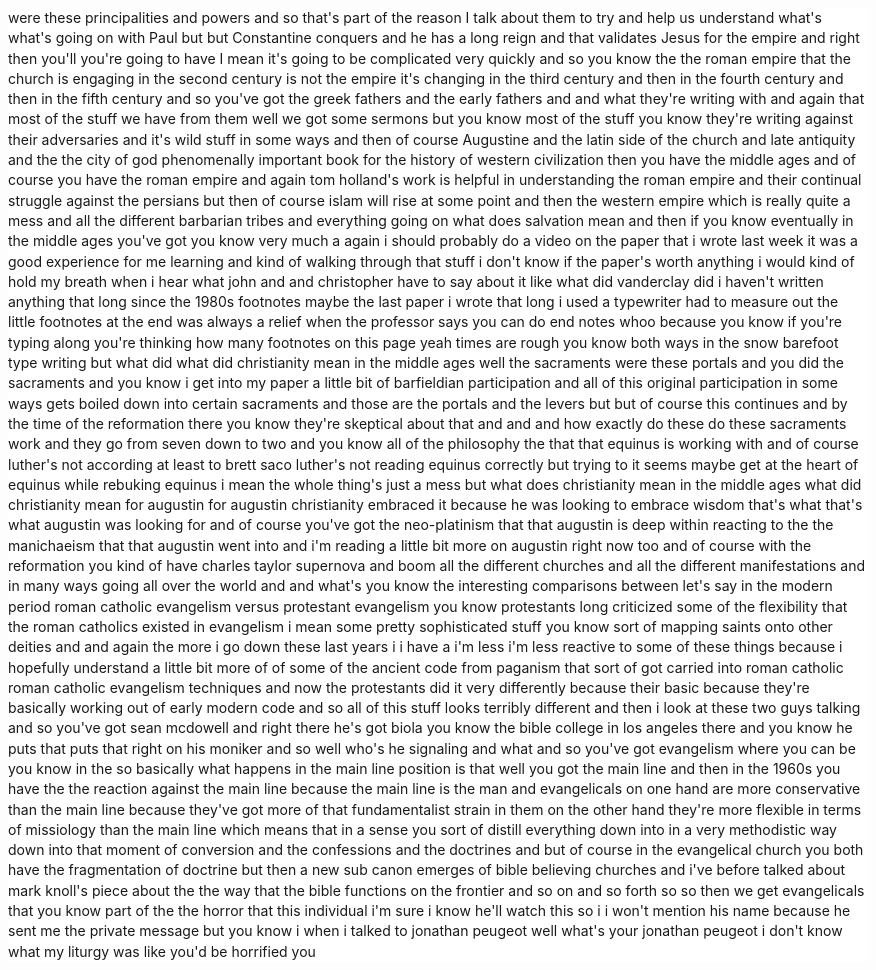 were these principalities and powers and so that's part of the reason I talk about them to try and help us understand what's what's going on with Paul but but Constantine conquers and he has a long reign and that validates Jesus for the empire and right then you'll you're going to have I mean it's going to be complicated very quickly and so you know the the roman empire that the church is engaging in the second century is not the empire it's changing in the third century and then in the fourth century and then in the fifth century and so you've got the greek fathers and the early fathers and and what they're writing with and again that most of the stuff we have from them well we got some sermons but you know most of the stuff you know they're writing against their adversaries and it's wild stuff in some ways and then of course Augustine and the latin side of the church and late antiquity and the the city of god phenomenally important book for the history of western civilization then you have the middle ages and of course you have the roman empire and again tom holland's work is helpful in understanding the roman empire and their continual struggle against the persians but then of course islam will rise at some point and then the western empire which is really quite a mess and all the different barbarian tribes and everything going on what does salvation mean and then if you know eventually in the middle ages you've got you know very much a again i should probably do a video on the paper that i wrote last week it was a good experience for me learning and kind of walking through that stuff i don't know if the paper's worth anything i would kind of hold my breath when i hear what john and and christopher have to say about it like what did vanderclay did i haven't written anything that long since the 1980s footnotes maybe the last paper i wrote that long i used a typewriter had to measure out the little footnotes at the end was always a relief when the professor says you can do end notes whoo because you know if you're typing along you're thinking how many footnotes on this page yeah times are rough you know both ways in the snow barefoot type writing but what did what did christianity mean in the middle ages well the sacraments were these portals and you did the sacraments and you know i get into my paper a little bit of barfieldian participation and all of this original participation in some ways gets boiled down into certain sacraments and those are the portals and the levers but but of course this continues and by the time of the reformation there you know they're skeptical about that and and and how exactly do these do these sacraments work and they go from seven down to two and you know all of the philosophy the that that equinus is working with and of course luther's not according at least to brett saco luther's not reading equinus correctly but trying to it seems maybe get at the heart of equinus while rebuking equinus i mean the whole thing's just a mess but what does christianity mean in the middle ages what did christianity mean for augustin for augustin christianity embraced it because he was looking to embrace wisdom that's what that's what augustin was looking for and of course you've got the neo-platinism that that augustin is deep within reacting to the the manichaeism that that augustin went into and i'm reading a little bit more on augustin right now too and of course with the reformation you kind of have charles taylor supernova and boom all the different churches and all the different manifestations and in many ways going all over the world and and what's you know the interesting comparisons between let's say in the modern period roman catholic evangelism versus protestant evangelism you know protestants long criticized some of the flexibility that the roman catholics existed in evangelism i mean some pretty sophisticated stuff you know sort of mapping saints onto other deities and and again the more i go down these last years i i have a i'm less i'm less reactive to some of these things because i hopefully understand a little bit more of of some of the ancient code from paganism that sort of got carried into roman catholic roman catholic evangelism techniques and now the protestants did it very differently because their basic because they're basically working out of early modern code and so all of this stuff looks terribly different and then i look at these two guys talking and so you've got sean mcdowell and right there he's got biola you know the bible college in los angeles there and you know he puts that puts that right on his moniker and so well who's he signaling and what and so you've got evangelism where you can be you know in the so basically what happens in the main line position is that well you got the main line and then in the 1960s you have the the reaction against the main line because the main line is the man and evangelicals on one hand are more conservative than the main line because they've got more of that fundamentalist strain in them on the other hand they're more flexible in terms of missiology than the main line which means that in a sense you sort of distill everything down into in a very methodistic way down into that moment of conversion and the confessions and the doctrines and but of course in the evangelical church you both have the fragmentation of doctrine but then a new sub canon emerges of bible believing churches and i've before talked about mark knoll's piece about the the way that the bible functions on the frontier and so on and so forth so so then we get evangelicals that you know part of the the horror that this individual i'm sure i know he'll watch this so i i won't mention his name because he sent me the private message but you know i when i talked to jonathan peugeot well what's your jonathan peugeot i don't know what my liturgy was like you'd be horrified you